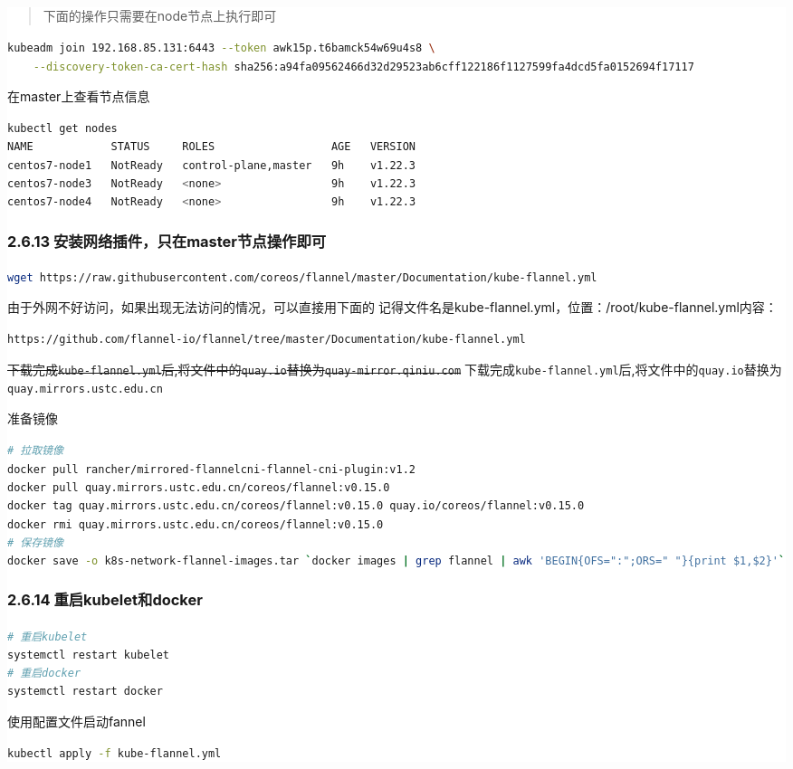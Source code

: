 > 下面的操作只需要在node节点上执行即可

```bash
kubeadm join 192.168.85.131:6443 --token awk15p.t6bamck54w69u4s8 \
    --discovery-token-ca-cert-hash sha256:a94fa09562466d32d29523ab6cff122186f1127599fa4dcd5fa0152694f17117 
```

在master上查看节点信息

```bash
kubectl get nodes
NAME            STATUS     ROLES                  AGE   VERSION
centos7-node1   NotReady   control-plane,master   9h    v1.22.3
centos7-node3   NotReady   <none>                 9h    v1.22.3
centos7-node4   NotReady   <none>                 9h    v1.22.3
```

### 2.6.13 安装网络插件，只在master节点操作即可

```bash
wget https://raw.githubusercontent.com/coreos/flannel/master/Documentation/kube-flannel.yml
```

由于外网不好访问，如果出现无法访问的情况，可以直接用下面的 记得文件名是kube-flannel.yml，位置：/root/kube-flannel.yml内容：

```bash
https://github.com/flannel-io/flannel/tree/master/Documentation/kube-flannel.yml
```

~~下载完成`kube-flannel.yml`后,将文件中的`quay.io`替换为`quay-mirror.qiniu.com`~~
下载完成`kube-flannel.yml`后,将文件中的`quay.io`替换为`quay.mirrors.ustc.edu.cn`

准备镜像
```bash
# 拉取镜像
docker pull rancher/mirrored-flannelcni-flannel-cni-plugin:v1.2
docker pull quay.mirrors.ustc.edu.cn/coreos/flannel:v0.15.0
docker tag quay.mirrors.ustc.edu.cn/coreos/flannel:v0.15.0 quay.io/coreos/flannel:v0.15.0
docker rmi quay.mirrors.ustc.edu.cn/coreos/flannel:v0.15.0
# 保存镜像
docker save -o k8s-network-flannel-images.tar `docker images | grep flannel | awk 'BEGIN{OFS=":";ORS=" "}{print $1,$2}'`
```

### 2.6.14 重启kubelet和docker

```bash
# 重启kubelet
systemctl restart kubelet
# 重启docker
systemctl restart docker
```

使用配置文件启动fannel

```bash
kubectl apply -f kube-flannel.yml
```
